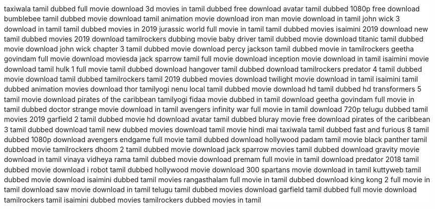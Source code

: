 taxiwala tamil dubbed full movie download
3d movies in tamil dubbed free download
avatar tamil dubbed 1080p free download
bumblebee tamil dubbed movie download
tamil animation movie download
iron man movie download in tamil
john wick 3 download in tamil
tamil dubbed movies in 2019
jurassic world full movie in tamil
tamil dubbed movies isaimini 2019 download
new tamil dubbed movies 2019 download
tamilrockers dubbing movie
baby driver tamil dubbed movie download
titanic tamil dubbed movie download
john wick chapter 3 tamil dubbed movie download
percy jackson tamil dubbed movie in tamilrockers
geetha govindam full movie download moviesda
jack sparrow tamil full movie download
inception movie download in tamil
isaimini movie download tamil
hulk 1 full movie tamil dubbed download
hangover tamil dubbed download tamilrockers
predator 4 tamil dubbed movie download
tamil dubbed tamilrockers
tamil 2019 dubbed movies download
twilight movie download in tamil isaimini
tamil dubbed animation movies download
thor tamilyogi
nenu local tamil dubbed movie download hd
tamil dubbed hd
transformers 5 tamil movie download
pirates of the caribbean tamilyogi
fidaa movie dubbed in tamil download
geetha govindam full movie in tamil dubbed
doctor strange movie download in tamil
avengers infinity war full movie in tamil download 720p
telugu dubbed tamil movies 2019
garfield 2 tamil dubbed movie hd download
avatar tamil dubbed bluray movie free download
pirates of the caribbean 3 tamil dubbed download
tamil new dubbed movies download
tamil movie hindi mai
taxiwala tamil dubbed
fast and furious 8 tamil dubbed 1080p download
avengers endgame full movie tamil dubbed download
hollywood padam tamil movie
black panther tamil dubbed movie tamilrockers
dhoom 2 tamil dubbed movie download
jack sparrow movies tamil dubbed download
gravity movie download in tamil
vinaya vidheya rama tamil dubbed movie download
premam full movie in tamil download
predator 2018 tamil dubbed movie download
i robot tamil dubbed hollywood movie download
300 spartans movie download in tamil
kuttyweb tamil dubbed movie download
isaimini dubbed tamil movies
rangasthalam full movie in tamil dubbed download
king kong 2 full movie in tamil download
saw movie download in tamil
telugu tamil dubbed movies download
garfield tamil dubbed full movie download tamilrockers
tamil isaimini dubbed movies
tamilrockers dubbed movies in tamil